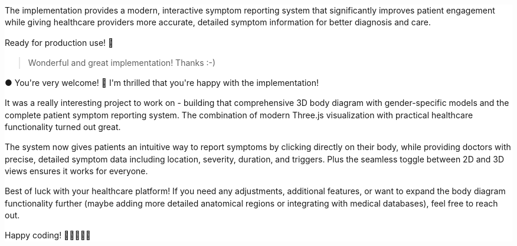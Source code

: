 The implementation provides a modern, interactive symptom reporting system that significantly improves patient engagement while giving healthcare providers more
accurate, detailed symptom information for better diagnosis and care.

Ready for production use! 🎉

> Wonderful and great implementation! Thanks :-)

● You're very welcome! 🎉 I'm thrilled that you're happy with the implementation!

It was a really interesting project to work on - building that comprehensive 3D body diagram with gender-specific models and the complete patient symptom
reporting system. The combination of modern Three.js visualization with practical healthcare functionality turned out great.

The system now gives patients an intuitive way to report symptoms by clicking directly on their body, while providing doctors with precise, detailed symptom
data including location, severity, duration, and triggers. Plus the seamless toggle between 2D and 3D views ensures it works for everyone.

Best of luck with your healthcare platform! If you need any adjustments, additional features, or want to expand the body diagram functionality further (maybe
adding more detailed anatomical regions or integrating with medical databases), feel free to reach out.

Happy coding! 👨‍⚕️👩‍⚕️✨
